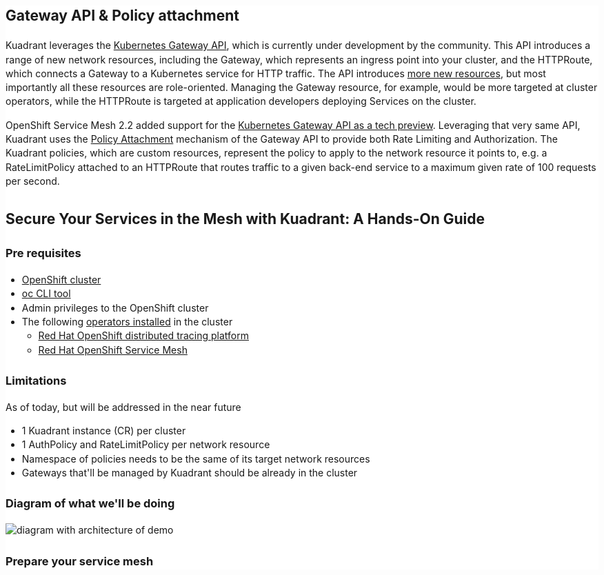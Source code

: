 ## Gateway API & Policy attachment

Kuadrant leverages the [Kubernetes Gateway API](https://gateway-api.sigs.k8s.io/), which is currently under development by the community. This API introduces a range of new network resources, including the Gateway, which represents an ingress point into your cluster, and the HTTPRoute, which connects a Gateway to a Kubernetes service for HTTP traffic. The API introduces [more new resources](https://gateway-api.sigs.k8s.io/concepts/api-overview/#resource-model), but most importantly all these resources are role-oriented. Managing the Gateway resource, for example, would be more targeted at cluster operators, while the HTTPRoute is targeted at application developers deploying Services on the cluster. 

OpenShift Service Mesh 2.2 added support for the [Kubernetes Gateway API as a tech preview](https://docs.openshift.com/container-platform/4.10/service_mesh/v2x/servicemesh-release-notes.html#new-features-red-hat-openshift-service-mesh-2-2). Leveraging that very same API, Kuadrant uses the [Policy Attachment](https://gateway-api.sigs.k8s.io/references/policy-attachment/) mechanism of the Gateway API to provide both Rate Limiting and Authorization. The Kuadrant policies, which are custom resources, represent the policy to apply to the network resource it points to, e.g. a RateLimitPolicy attached to an HTTPRoute that routes traffic to a given back-end service to a maximum given rate of 100 requests per second. 

## Secure Your Services in the Mesh with Kuadrant: A Hands-On Guide

### Pre requisites

* [OpenShift cluster](https://docs.openshift.com/container-platform/4.11/welcome/index.html)
* [oc CLI tool](https://docs.openshift.com/container-platform/4.2/cli_reference/openshift_cli/getting-started-cli.html#cli-installing-cli_cli-developer-commands)
* Admin privileges to the OpenShift cluster
* The following [operators installed](https://docs.openshift.com/container-platform/4.11/operators/user/olm-installing-operators-in-namespace.html#olm-installing-from-operatorhub-using-web-console_olm-installing-operators-in-namespace) in the cluster 
  * [Red Hat OpenShift distributed tracing platform](https://catalog.redhat.com/software/operators/detail/5ec54a5c78e79e6a879fa271)
  * [Red Hat OpenShift Service Mesh](https://catalog.redhat.com/software/operators/detail/5ec53e8c110f56bd24f2ddc4)

### Limitations
As of today, but will be addressed in the near future

* 1 Kuadrant instance (CR) per cluster
* 1 AuthPolicy and RateLimitPolicy per network resource
* Namespace of policies needs to be the same of its target network resources
* Gateways that'll be managed by Kuadrant should be already in the cluster
 
### Diagram of what we'll be doing

![diagram with architecture of demo](/img/blog/releases/v0.2.0/deployment.png)


### Prepare your service mesh

